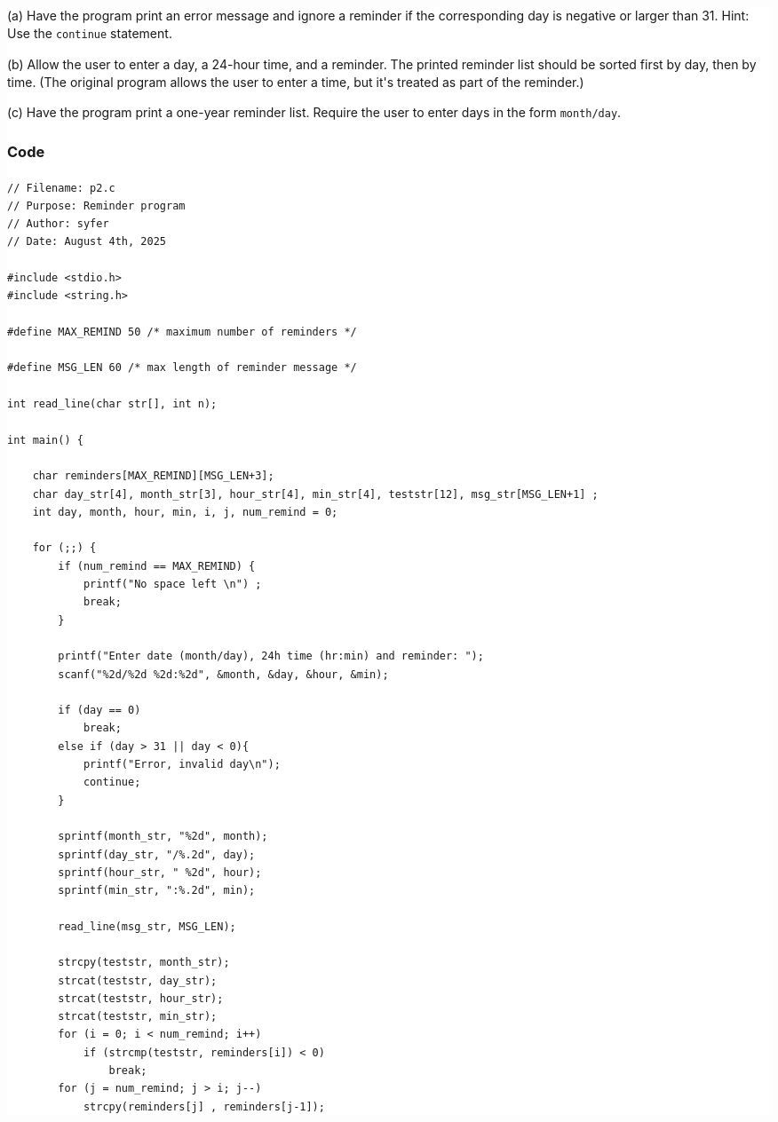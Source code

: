 (a) Have the program print an error message and ignore a reminder if the corresponding day is negative or larger than 31. Hint: Use the `continue` statement.

(b) Allow the user to enter a day, a 24-hour time, and a reminder. The printed reminder list should be sorted first by day, then by time. (The original program allows the user to enter a time, but it's treated as part of the reminder.)

(c) Have the program print a one-year reminder list. Require the user to enter days in the form `month/day`.

### Code

```
// Filename: p2.c
// Purpose: Reminder program
// Author: syfer
// Date: August 4th, 2025

#include <stdio.h>
#include <string.h>

#define MAX_REMIND 50 /* maximum number of reminders */ 

#define MSG_LEN 60 /* max length of reminder message */ 

int read_line(char str[], int n); 

int main() { 

    char reminders[MAX_REMIND][MSG_LEN+3]; 
    char day_str[4], month_str[3], hour_str[4], min_str[4], teststr[12], msg_str[MSG_LEN+1] ; 
    int day, month, hour, min, i, j, num_remind = 0; 

    for (;;) { 
        if (num_remind == MAX_REMIND) { 
            printf("No space left \n") ; 
            break; 
        } 

        printf("Enter date (month/day), 24h time (hr:min) and reminder: "); 
        scanf("%2d/%2d %2d:%2d", &month, &day, &hour, &min);
            
        if (day == 0) 
            break; 
        else if (day > 31 || day < 0){
            printf("Error, invalid day\n");
            continue;
        }

        sprintf(month_str, "%2d", month); 
        sprintf(day_str, "/%.2d", day); 
        sprintf(hour_str, " %2d", hour); 
        sprintf(min_str, ":%.2d", min); 

        read_line(msg_str, MSG_LEN); 

        strcpy(teststr, month_str);
        strcat(teststr, day_str);
        strcat(teststr, hour_str);
        strcat(teststr, min_str);
        for (i = 0; i < num_remind; i++)
            if (strcmp(teststr, reminders[i]) < 0)
                break; 
        for (j = num_remind; j > i; j--) 
            strcpy(reminders[j] , reminders[j-1]); 
```
